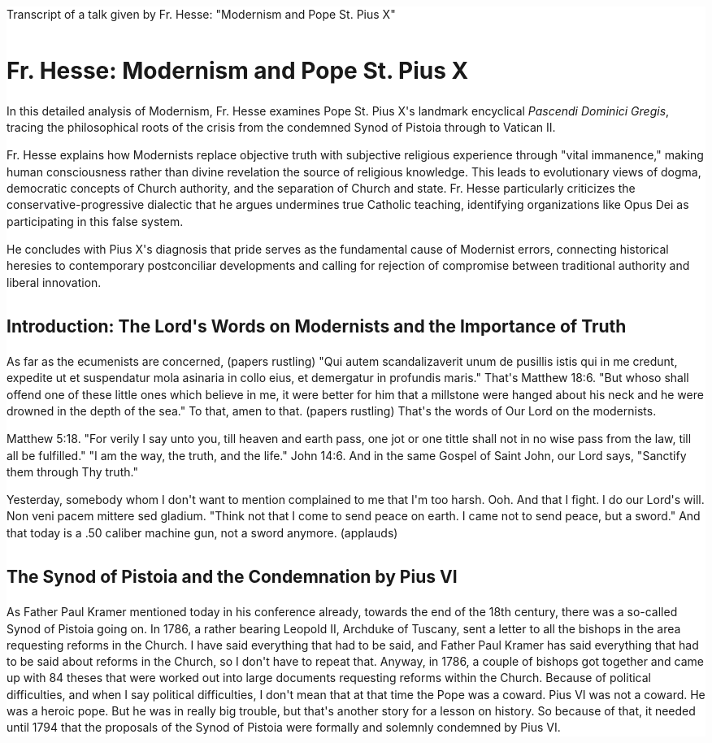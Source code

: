 Transcript of a talk given by Fr. Hesse: "Modernism and Pope St. Pius X"

# Fr. Hesse: Modernism and Pope St. Pius X

In this detailed analysis of Modernism, Fr. Hesse examines Pope St. Pius X's landmark encyclical *Pascendi Dominici Gregis*, tracing the philosophical roots of the crisis from the condemned Synod of Pistoia through to Vatican II. 

Fr. Hesse explains how Modernists replace objective truth with subjective religious experience through "vital immanence," making human consciousness rather than divine revelation the source of religious knowledge. This leads to evolutionary views of dogma, democratic concepts of Church authority, and the separation of Church and state. Fr. Hesse particularly criticizes the conservative-progressive dialectic that he argues undermines true Catholic teaching, identifying organizations like Opus Dei as participating in this false system.

He concludes with Pius X's diagnosis that pride serves as the fundamental cause of Modernist errors, connecting historical heresies to contemporary postconciliar developments and calling for rejection of compromise between traditional authority and liberal innovation.

## Introduction: The Lord's Words on Modernists and the Importance of Truth

As far as the ecumenists are concerned, (papers rustling) "Qui autem scandalizaverit unum de pusillis istis qui in me credunt, expedite ut et suspendatur mola asinaria in collo eius, et demergatur in profundis maris." That's Matthew 18:6. "But whoso shall offend one of these little ones which believe in me, it were better for him that a millstone were hanged about his neck and he were drowned in the depth of the sea." To that, amen to that. (papers rustling) That's the words of Our Lord on the modernists.

Matthew 5:18. "For verily I say unto you, till heaven and earth pass, one jot or one tittle shall not in no wise pass from the law, till all be fulfilled." "I am the way, the truth, and the life." John 14:6. And in the same Gospel of Saint John, our Lord says, "Sanctify them through Thy truth."

Yesterday, somebody whom I don't want to mention complained to me that I'm too harsh. Ooh. And that I fight. I do our Lord's will. Non veni pacem mittere sed gladium. "Think not that I come to send peace on earth. I came not to send peace, but a sword." And that today is a .50 caliber machine gun, not a sword anymore. (applauds)

## The Synod of Pistoia and the Condemnation by Pius VI

As Father Paul Kramer mentioned today in his conference already, towards the end of the 18th century, there was a so-called Synod of Pistoia going on. In 1786, a rather bearing Leopold II, Archduke of Tuscany, sent a letter to all the bishops in the area requesting reforms in the Church. I have said everything that had to be said, and Father Paul Kramer has said everything that had to be said about reforms in the Church, so I don't have to repeat that. Anyway, in 1786, a couple of bishops got together and came up with 84 theses that were worked out into large documents requesting reforms within the Church. Because of political difficulties, and when I say political difficulties, I don't mean that at that time the Pope was a coward. Pius VI was not a coward. He was a heroic pope. But he was in really big trouble, but that's another story for a lesson on history. So because of that, it needed until 1794 that the proposals of the Synod of Pistoia were formally and solemnly condemned by Pius VI.

